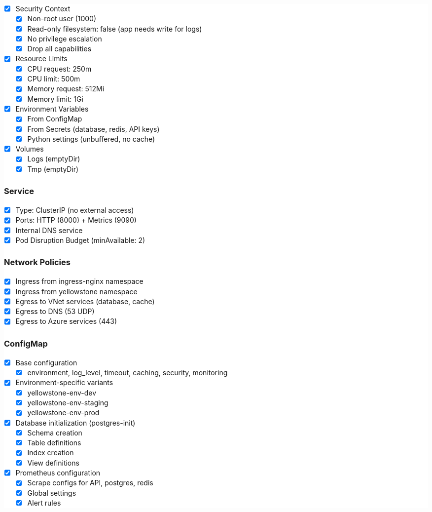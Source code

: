 - [x] Security Context
  - [x] Non-root user (1000)
  - [x] Read-only filesystem: false (app needs write for logs)
  - [x] No privilege escalation
  - [x] Drop all capabilities

- [x] Resource Limits
  - [x] CPU request: 250m
  - [x] CPU limit: 500m
  - [x] Memory request: 512Mi
  - [x] Memory limit: 1Gi

- [x] Environment Variables
  - [x] From ConfigMap
  - [x] From Secrets (database, redis, API keys)
  - [x] Python settings (unbuffered, no cache)

- [x] Volumes
  - [x] Logs (emptyDir)
  - [x] Tmp (emptyDir)

### Service

- [x] Type: ClusterIP (no external access)
- [x] Ports: HTTP (8000) + Metrics (9090)
- [x] Internal DNS service
- [x] Pod Disruption Budget (minAvailable: 2)

### Network Policies

- [x] Ingress from ingress-nginx namespace
- [x] Ingress from yellowstone namespace
- [x] Egress to VNet services (database, cache)
- [x] Egress to DNS (53 UDP)
- [x] Egress to Azure services (443)

### ConfigMap

- [x] Base configuration
  - [x] environment, log_level, timeout, caching, security, monitoring

- [x] Environment-specific variants
  - [x] yellowstone-env-dev
  - [x] yellowstone-env-staging
  - [x] yellowstone-env-prod

- [x] Database initialization (postgres-init)
  - [x] Schema creation
  - [x] Table definitions
  - [x] Index creation
  - [x] View definitions

- [x] Prometheus configuration
  - [x] Scrape configs for API, postgres, redis
  - [x] Global settings
  - [x] Alert rules
